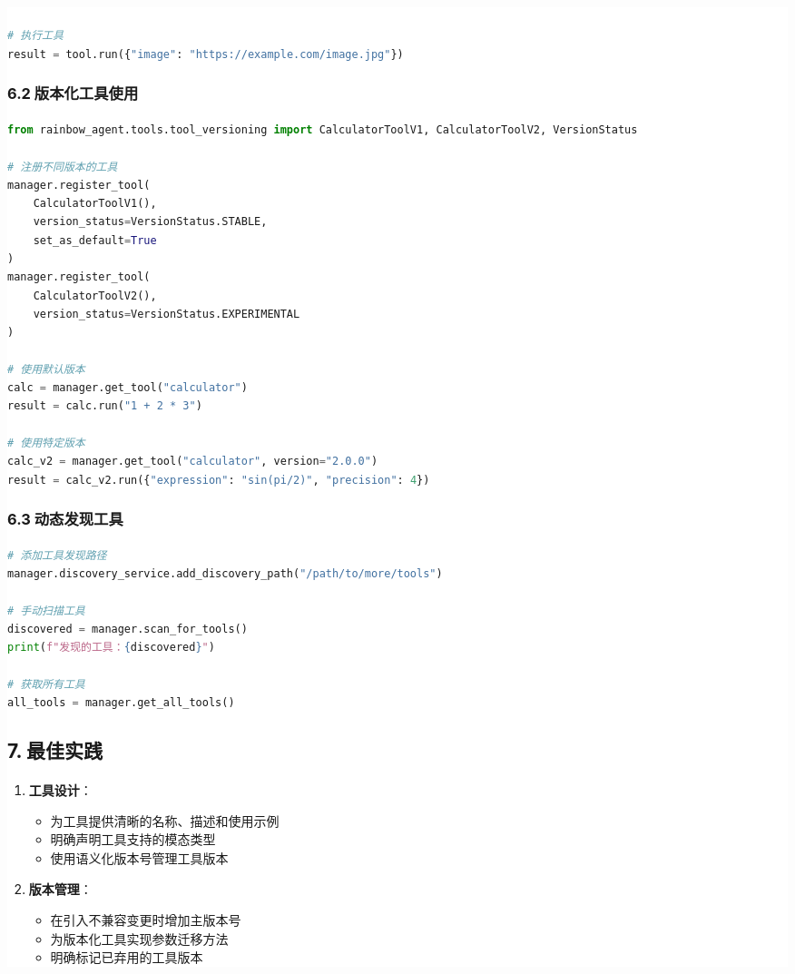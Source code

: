 ```python

# 执行工具
result = tool.run({"image": "https://example.com/image.jpg"})
```

### 6.2 版本化工具使用

```python
from rainbow_agent.tools.tool_versioning import CalculatorToolV1, CalculatorToolV2, VersionStatus

# 注册不同版本的工具
manager.register_tool(
    CalculatorToolV1(),
    version_status=VersionStatus.STABLE,
    set_as_default=True
)
manager.register_tool(
    CalculatorToolV2(),
    version_status=VersionStatus.EXPERIMENTAL
)

# 使用默认版本
calc = manager.get_tool("calculator")
result = calc.run("1 + 2 * 3")

# 使用特定版本
calc_v2 = manager.get_tool("calculator", version="2.0.0")
result = calc_v2.run({"expression": "sin(pi/2)", "precision": 4})
```

### 6.3 动态发现工具

```python
# 添加工具发现路径
manager.discovery_service.add_discovery_path("/path/to/more/tools")

# 手动扫描工具
discovered = manager.scan_for_tools()
print(f"发现的工具：{discovered}")

# 获取所有工具
all_tools = manager.get_all_tools()
```

## 7. 最佳实践

1. **工具设计**：
   - 为工具提供清晰的名称、描述和使用示例
   - 明确声明工具支持的模态类型
   - 使用语义化版本号管理工具版本

2. **版本管理**：
   - 在引入不兼容变更时增加主版本号
   - 为版本化工具实现参数迁移方法
   - 明确标记已弃用的工具版本
